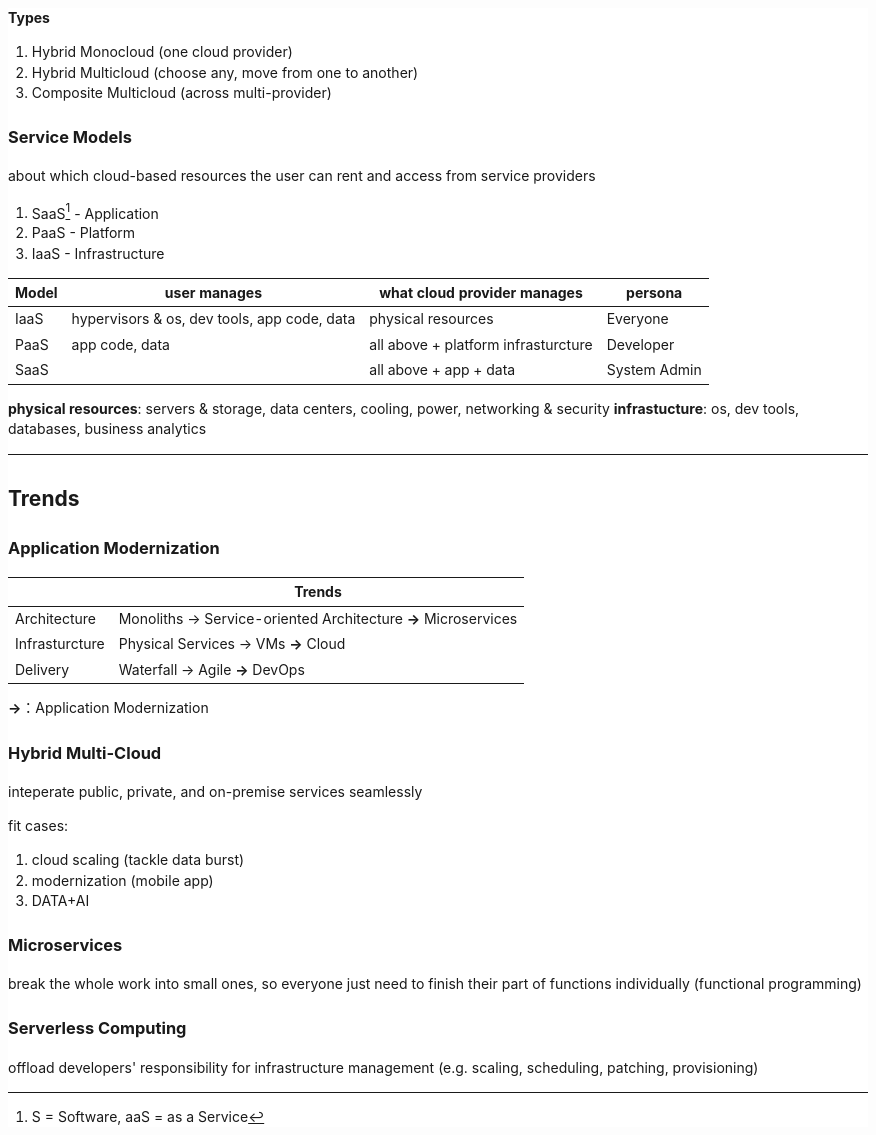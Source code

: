 **Types**

1. Hybrid Monocloud (one cloud provider)
2. Hybrid Multicloud (choose any, move from one to another)
3. Composite Multicloud (across multi-provider)

### Service Models
about which cloud-based resources the user can rent and access from service providers

1. SaaS[^1] - Application
2. PaaS - Platform 
3. IaaS - Infrastructure        
[^1]: S = Software, aaS = as a Service

| Model | user manages                                | what cloud provider manages         | persona      |
| ----- | ------------------------------------------- | ----------------------------------- | ------------ |
| IaaS  | hypervisors & os, dev tools, app code, data | physical resources                  | Everyone     |
| PaaS  | app code, data                              | all above + platform infrasturcture | Developer    |
| SaaS  |                                             | all above + app + data              | System Admin |

**physical resources**: servers & storage, data centers, cooling, power, networking & security
**infrastucture**: os, dev tools, databases, business analytics

--- 

## Trends

### Application Modernization

|       | Trends                                                              |
| -------------- | ------------------------------------------------------------------- |
| Architecture   | Monoliths -> Service-oriented Architecture **->** Microservices |
| Infrasturcture | Physical Services -> VMs **->** Cloud                               |
| Delivery       | Waterfall -> Agile **->** DevOps                                    |

**->**：Application Modernization

### Hybrid Multi-Cloud
inteperate public, private, and on-premise services seamlessly

fit cases:
1. cloud scaling (tackle data burst)
2. modernization (mobile app)
3. DATA+AI

### Microservices
break the whole work into small ones, so everyone just need to finish their part of functions individually (functional programming)


### Serverless Computing
offload developers' responsibility for infrastructure management (e.g. scaling, scheduling, patching, provisioning)
